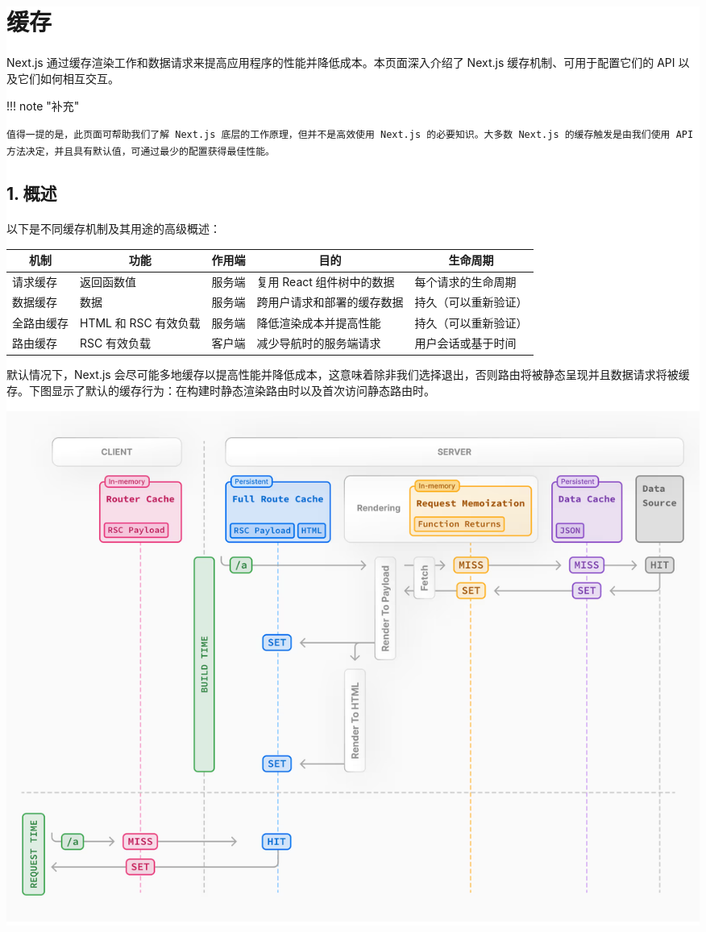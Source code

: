 # 缓存

Next.js 通过缓存渲染工作和数据请求来提高应用程序的性能并降低成本。本页面深入介绍了 Next.js 缓存机制、可用于配置它们的 API 以及它们如何相互交互。

!!! note "补充"

    值得一提的是，此页面可帮助我们了解 Next.js 底层的工作原理，但并不是高效使用 Next.js 的必要知识。大多数 Next.js 的缓存触发是由我们使用 API 方法决定，并且具有默认值，可通过最少的配置获得最佳性能。

## 1. 概述

以下是不同缓存机制及其用途的高级概述：

| 机制 | 功能 | 作用端 | 目的               | 生命周期       |
| --- | --- |-----|------------------|------------|
| 请求缓存 | 返回函数值 | 服务端 | 复用 React 组件树中的数据 | 每个请求的生命周期  |
| 数据缓存 | 数据 | 服务端 | 跨用户请求和部署的缓存数据    | 持久（可以重新验证） |
| 全路由缓存 | HTML 和 RSC 有效负载 | 服务端 | 降低渲染成本并提高性能      | 持久（可以重新验证） |
| 路由缓存 | RSC 有效负载 | 客户端 | 减少导航时的服务端请求      | 用户会话或基于时间  |

默认情况下，Next.js 会尽可能多地缓存以提高性能并降低成本，这意味着除非我们选择退出，否则路由将被静态呈现并且数据请求将被缓存。下图显示了默认的缓存行为：在构建时静态渲染路由时以及首次访问静态路由时。

![img.png](../../images/caching_overview.png)
